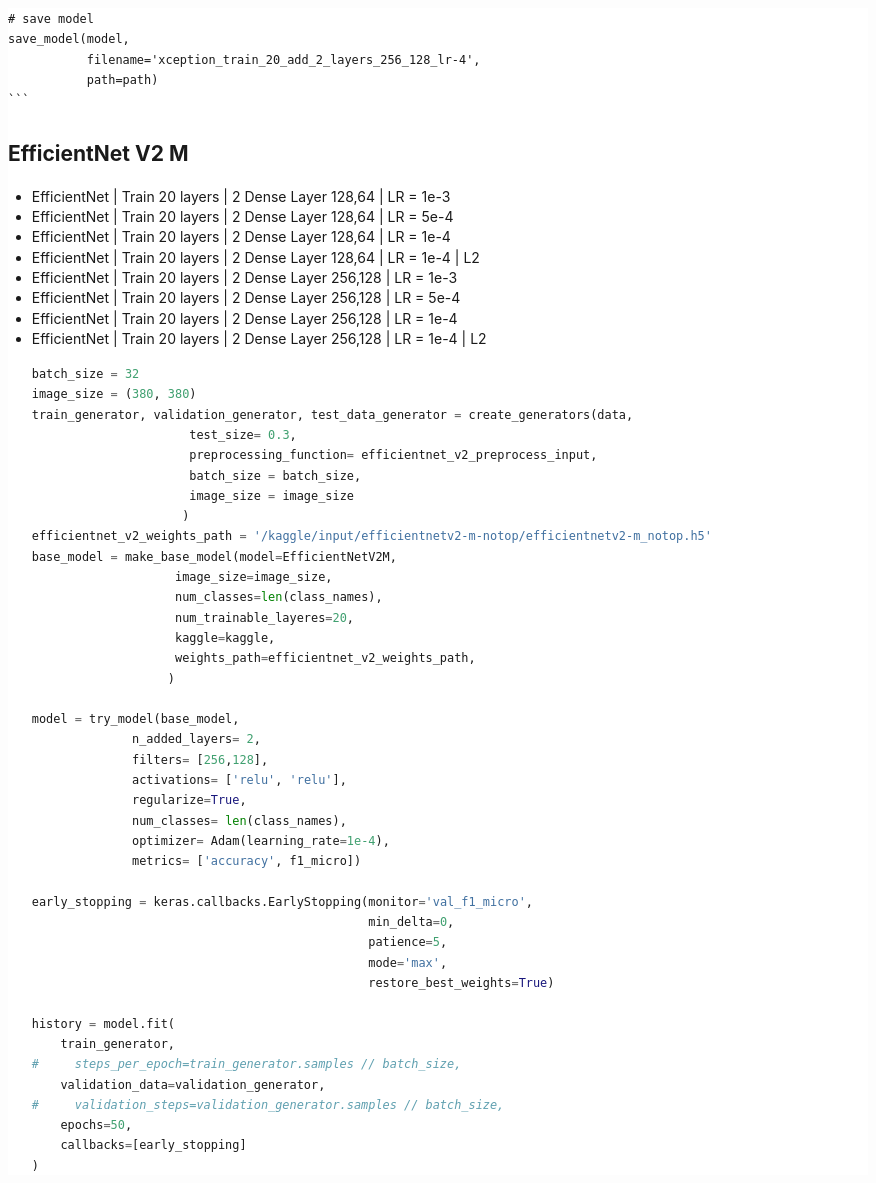     # save model
    save_model(model, 
               filename='xception_train_20_add_2_layers_256_128_lr-4', 
               path=path)
    ```
## EfficientNet V2 M
* EfficientNet | Train 20 layers | 2 Dense Layer 128,64 | LR = 1e-3
* EfficientNet | Train 20 layers | 2 Dense Layer 128,64 | LR = 5e-4
* EfficientNet | Train 20 layers | 2 Dense Layer 128,64 | LR = 1e-4
* EfficientNet | Train 20 layers | 2 Dense Layer 128,64 | LR = 1e-4 | L2
* EfficientNet | Train 20 layers | 2 Dense Layer 256,128 | LR = 1e-3
* EfficientNet | Train 20 layers | 2 Dense Layer 256,128 | LR = 5e-4
* EfficientNet | Train 20 layers | 2 Dense Layer 256,128 | LR = 1e-4
* EfficientNet | Train 20 layers | 2 Dense Layer 256,128 | LR = 1e-4 | L2
    ```python
    batch_size = 32
    image_size = (380, 380)
    train_generator, validation_generator, test_data_generator = create_generators(data, 
                          test_size= 0.3, 
                          preprocessing_function= efficientnet_v2_preprocess_input,
                          batch_size = batch_size,
                          image_size = image_size
                         )
    efficientnet_v2_weights_path = '/kaggle/input/efficientnetv2-m-notop/efficientnetv2-m_notop.h5'
    base_model = make_base_model(model=EfficientNetV2M,
                        image_size=image_size,
                        num_classes=len(class_names),
                        num_trainable_layeres=20,
                        kaggle=kaggle,
                        weights_path=efficientnet_v2_weights_path,
                       )
    
    model = try_model(base_model, 
                  n_added_layers= 2, 
                  filters= [256,128], 
                  activations= ['relu', 'relu'],
                  regularize=True,
                  num_classes= len(class_names),
                  optimizer= Adam(learning_rate=1e-4),
                  metrics= ['accuracy', f1_micro])
    
    early_stopping = keras.callbacks.EarlyStopping(monitor='val_f1_micro',
                                                   min_delta=0,
                                                   patience=5,
                                                   mode='max',
                                                   restore_best_weights=True)
    
    history = model.fit(
        train_generator,
    #     steps_per_epoch=train_generator.samples // batch_size,
        validation_data=validation_generator,
    #     validation_steps=validation_generator.samples // batch_size,
        epochs=50,
        callbacks=[early_stopping]
    )
    